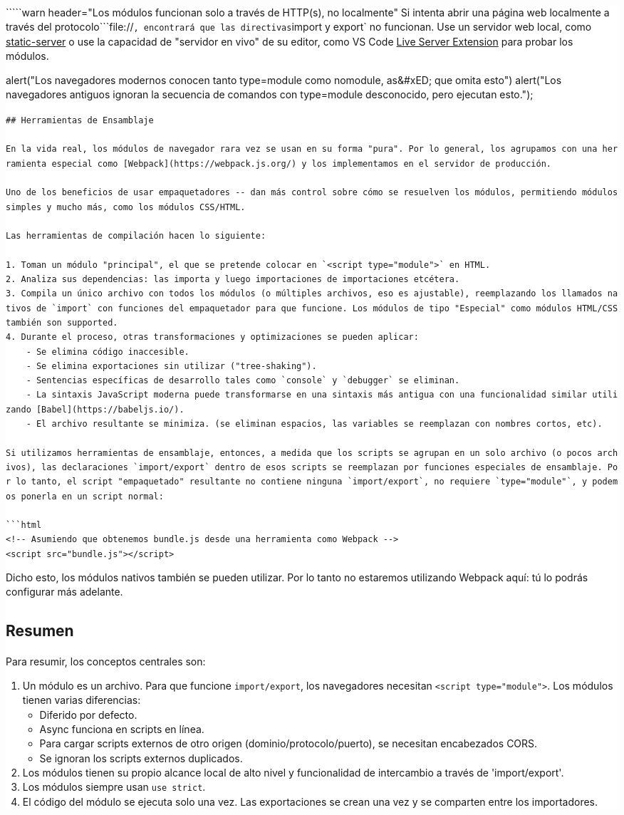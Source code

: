 `````warn header="Los módulos funcionan solo a través de HTTP(s), no localmente" Si intenta abrir una página web localmente a través del protocolo```file://`, encontrará que las directivas`import y export\` no funcionan. Use un servidor web local, como [static-server](https://www.npmjs.com/package/static-server#getting-started) o use la capacidad de "servidor en vivo" de su editor, como VS Code [Live Server Extension](https://marketplace.visualstudio.com/items?itemName=ritwickdey.LiveServer) para probar los módulos.

 alert\(&quot;Los navegadores modernos conocen tanto type=module como nomodule, as&\#xED; que omita esto&quot;\) alert\(&quot;Los navegadores antiguos ignoran la secuencia de comandos con type=module desconocido, pero ejecutan esto.&quot;\); 

```text
## Herramientas de Ensamblaje

En la vida real, los módulos de navegador rara vez se usan en su forma "pura". Por lo general, los agrupamos con una herramienta especial como [Webpack](https://webpack.js.org/) y los implementamos en el servidor de producción.

Uno de los beneficios de usar empaquetadores -- dan más control sobre cómo se resuelven los módulos, permitiendo módulos simples y mucho más, como los módulos CSS/HTML.

Las herramientas de compilación hacen lo siguiente:

1. Toman un módulo "principal", el que se pretende colocar en `<script type="module">` en HTML.
2. Analiza sus dependencias: las importa y luego importaciones de importaciones etcétera.
3. Compila un único archivo con todos los módulos (o múltiples archivos, eso es ajustable), reemplazando los llamados nativos de `import` con funciones del empaquetador para que funcione. Los módulos de tipo "Especial" como módulos HTML/CSS también son supported.
4. Durante el proceso, otras transformaciones y optimizaciones se pueden aplicar:
    - Se elimina código inaccesible.
    - Se elimina exportaciones sin utilizar ("tree-shaking").
    - Sentencias específicas de desarrollo tales como `console` y `debugger` se eliminan.
    - La sintaxis JavaScript moderna puede transformarse en una sintaxis más antigua con una funcionalidad similar utilizando [Babel](https://babeljs.io/).
    - El archivo resultante se minimiza. (se eliminan espacios, las variables se reemplazan con nombres cortos, etc).

Si utilizamos herramientas de ensamblaje, entonces, a medida que los scripts se agrupan en un solo archivo (o pocos archivos), las declaraciones `import/export` dentro de esos scripts se reemplazan por funciones especiales de ensamblaje. Por lo tanto, el script "empaquetado" resultante no contiene ninguna `import/export`, no requiere `type="module"`, y podemos ponerla en un script normal:

```html
<!-- Asumiendo que obtenemos bundle.js desde una herramienta como Webpack -->
<script src="bundle.js"></script>
```

Dicho esto, los módulos nativos también se pueden utilizar. Por lo tanto no estaremos utilizando Webpack aquí: tú lo podrás configurar más adelante.

## Resumen

Para resumir, los conceptos centrales son:

1. Un módulo es un archivo. Para que funcione `import/export`, los navegadores necesitan `<script type="module">`. Los módulos tienen varias diferencias:
   * Diferido por defecto.
   * Async funciona en scripts en línea. 
   * Para cargar scripts externos de otro origen \(dominio/protocolo/puerto\), se necesitan encabezados CORS. 
   * Se ignoran los scripts externos duplicados.
2. Los módulos tienen su propio alcance local de alto nivel y funcionalidad de intercambio a través de 'import/export'.
3. Los módulos siempre usan `use strict`.
4. El código del módulo se ejecuta solo una vez. Las exportaciones se crean una vez y se comparten entre los importadores.

`````